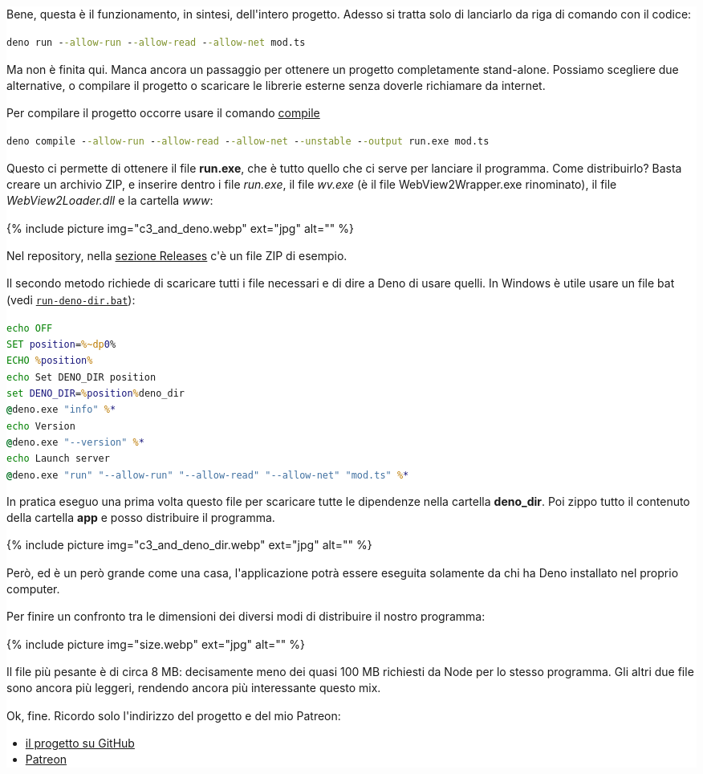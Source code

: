 Bene, questa è il funzionamento, in sintesi, dell'intero progetto. Adesso si tratta solo di lanciarlo da riga di comando con il codice:

```cmd
deno run --allow-run --allow-read --allow-net mod.ts
```

Ma non è finita qui. Manca ancora un passaggio per ottenere un progetto completamente stand-alone. Possiamo scegliere due alternative, o compilare il progetto o scaricare le librerie esterne senza doverle richiamare da internet.

Per compilare il progetto occorre usare il comando [compile](https://deno.land/manual@v1.7.5/tools/compiler)

```cmd
deno compile --allow-run --allow-read --allow-net --unstable --output run.exe mod.ts
```

Questo ci permette di ottenere il file **run.exe**, che è tutto quello che ci serve per lanciare il programma. Come distribuirlo? Basta creare un archivio ZIP, e inserire dentro i file _run.exe_, il file _wv.exe_ (è il file WebView2Wrapper.exe rinominato), il file _WebView2Loader.dll_ e la cartella _www_:

{% include picture img="c3_and_deno.webp" ext="jpg" alt="" %}

Nel repository, nella [sezione Releases](https://github.com/el3um4s/DenoC3Webview2/releases) c'è un file ZIP di esempio.

Il secondo metodo richiede di scaricare tutti i file necessari e di dire a Deno di usare quelli. In Windows è utile usare un file bat (vedi [`run-deno-dir.bat`](https://github.com/el3um4s/DenoC3Webview2/blob/main/source/batch/run-deno-dir.bat)):

```bat
echo OFF
SET position=%~dp0%
ECHO %position%
echo Set DENO_DIR position
set DENO_DIR=%position%deno_dir
@deno.exe "info" %*
echo Version
@deno.exe "--version" %*
echo Launch server
@deno.exe "run" "--allow-run" "--allow-read" "--allow-net" "mod.ts" %*
```

In pratica eseguo una prima volta questo file per scaricare tutte le dipendenze nella cartella **deno_dir**. Poi zippo tutto il contenuto della cartella **app** e posso distribuire il programma.

{% include picture img="c3_and_deno_dir.webp" ext="jpg" alt="" %}

Però, ed è un però grande come una casa, l'applicazione potrà essere eseguita solamente da chi ha Deno installato nel proprio computer.

Per finire un confronto tra le dimensioni dei diversi modi di distribuire il nostro programma:

{% include picture img="size.webp" ext="jpg" alt="" %}

Il file più pesante è di circa 8 MB: decisamente meno dei quasi 100 MB richiesti da Node per lo stesso programma. Gli altri due file sono ancora più leggeri, rendendo ancora più interessante questo mix.

Ok, fine. Ricordo solo l'indirizzo del progetto e del mio Patreon:

- [il progetto su GitHub](https://github.com/el3um4s/DenoC3Webview2)
- [Patreon](https://www.patreon.com/el3um4s)
